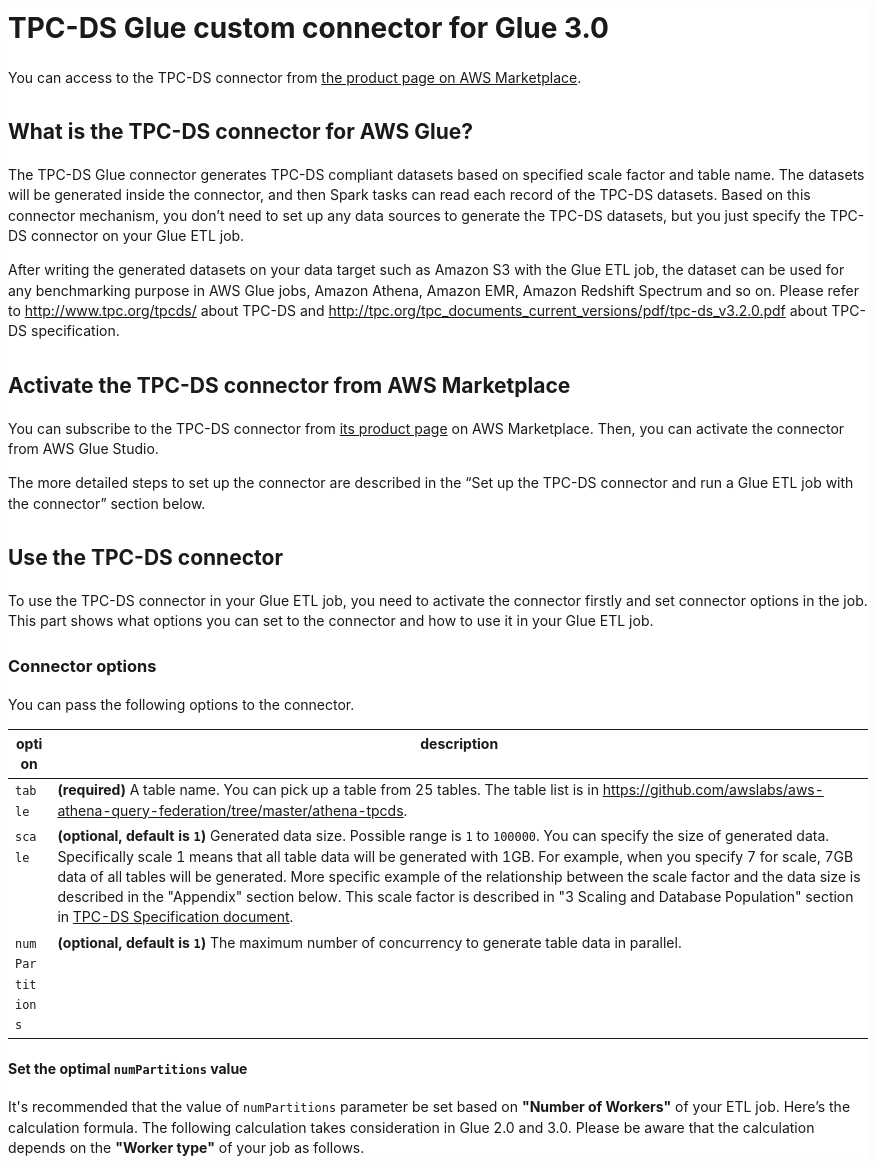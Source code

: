 # TPC-DS Glue custom connector for Glue 3.0

You can access to the TPC-DS connector from [the product page on AWS Marketplace](https://aws.amazon.com/marketplace/pp/prodview-xtty6azr4xgey).


## What is the TPC-DS connector for AWS Glue?

The TPC-DS Glue connector generates TPC-DS compliant datasets based on specified scale factor and table name. The datasets will be generated inside the connector, and then Spark tasks can read each record of the TPC-DS datasets. Based on this connector mechanism, you don’t need to set up any data sources to generate the TPC-DS datasets, but you just specify the TPC-DS connector on your Glue ETL job.

After writing the generated datasets on your data target such as Amazon S3 with the Glue ETL job, the dataset can be used for any benchmarking purpose in AWS Glue jobs, Amazon Athena, Amazon EMR, Amazon Redshift Spectrum and so on.
Please refer to http://www.tpc.org/tpcds/ about TPC-DS and http://tpc.org/tpc_documents_current_versions/pdf/tpc-ds_v3.2.0.pdf about TPC-DS specification.


## Activate the TPC-DS connector from AWS Marketplace

You can subscribe to the TPC-DS connector from [its product page](https://aws.amazon.com/marketplace/pp/prodview-xtty6azr4xgey) on AWS Marketplace. Then, you can activate the connector from AWS Glue Studio.

The more detailed steps to set up the connector are described in the “Set up the TPC-DS connector and run a Glue ETL job with the connector” section below.


## Use the TPC-DS connector

To use the TPC-DS connector in your Glue ETL job, you need to activate the connector firstly and set connector options in the job. This part shows what options you can set to the connector and how to use it in your Glue ETL job.

### Connector options

You can pass the following options to the connector.

| option | description|
|---|---|
| `table` | **(required)** A table name. You can pick up a table from 25 tables. The table list is in https://github.com/awslabs/aws-athena-query-federation/tree/master/athena-tpcds. |
| `scale` | **(optional, default is `1`)** Generated data size. Possible range is `1` to `100000`. You can specify the size of generated data. Specifically scale 1 means that all table data will be generated with 1GB. For example, when you specify 7 for scale, 7GB data of all tables will be generated. More specific example of the relationship between the scale factor and the data size is described in the "Appendix" section below. This scale factor is described in "3 Scaling and Database Population" section in [TPC-DS Specification document](http://tpc.org/tpc_documents_current_versions/pdf/tpc-ds_v3.2.0.pdf). |
| `numPartitions` | **(optional, default is `1`)** The maximum number of concurrency to generate table data in parallel. |

#### Set the optimal `numPartitions` value

It's recommended that the value of `numPartitions` parameter be set based on **"Number of Workers"** of your ETL job. Here’s the calculation formula. The following calculation takes consideration in Glue 2.0 and 3.0. Please be aware that the calculation depends on the **"Worker type"** of your job as follows.
